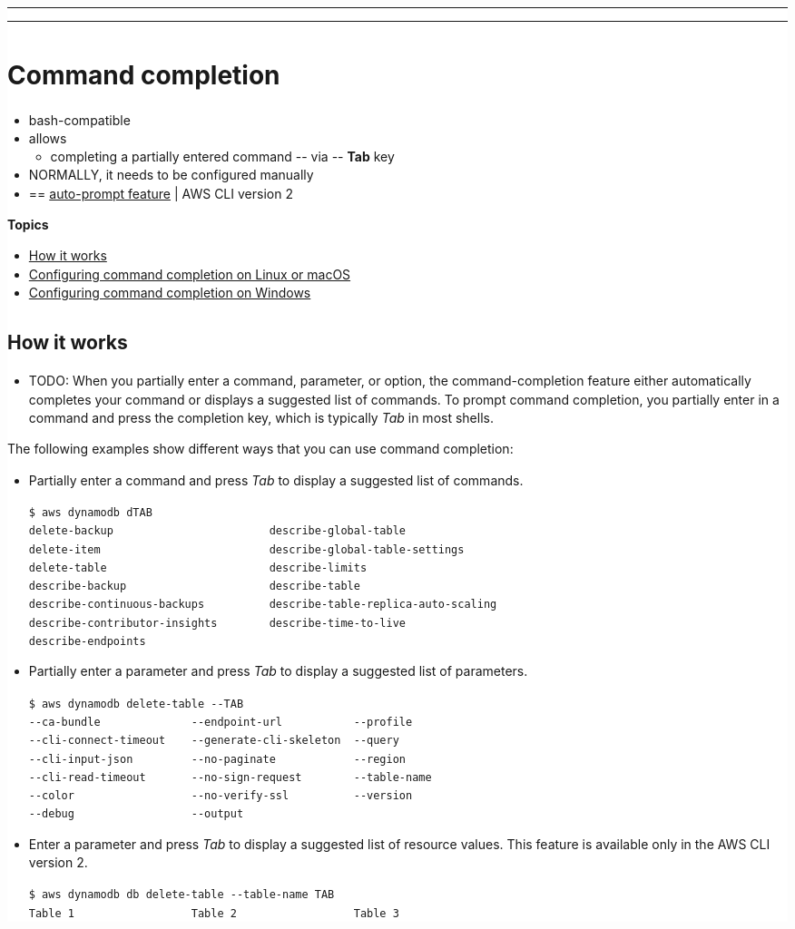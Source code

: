 --------

--------

# Command completion<a name="cli-configure-completion"></a>

* bash-compatible
* allows
  * completing a partially entered command -- via -- **Tab** key
* NORMALLY, it needs to be configured manually
* == [auto-prompt feature](cli-usage-parameters-prompting.md) | AWS CLI version 2

**Topics**
+ [How it works](#cli-command-completion-about)
+ [Configuring command completion on Linux or macOS](#cli-command-completion-linux)
+ [Configuring command completion on Windows](#cli-command-completion-windows)

## How it works<a name="cli-command-completion-about"></a>

* TODO:
When you partially enter a command, parameter, or option, the command\-completion feature either automatically completes your command or displays a suggested list of commands\. To prompt command completion, you partially enter in a command and press the completion key, which is typically *Tab* in most shells\.

The following examples show different ways that you can use command completion:
+ Partially enter a command and press *Tab* to display a suggested list of commands\.

  ```
  $ aws dynamodb dTAB
  delete-backup                        describe-global-table
  delete-item                          describe-global-table-settings
  delete-table                         describe-limits
  describe-backup                      describe-table
  describe-continuous-backups          describe-table-replica-auto-scaling
  describe-contributor-insights        describe-time-to-live
  describe-endpoints
  ```
+ Partially enter a parameter and press *Tab* to display a suggested list of parameters\.

  ```
  $ aws dynamodb delete-table --TAB
  --ca-bundle              --endpoint-url           --profile              
  --cli-connect-timeout    --generate-cli-skeleton  --query                
  --cli-input-json         --no-paginate            --region               
  --cli-read-timeout       --no-sign-request        --table-name           
  --color                  --no-verify-ssl          --version              
  --debug                  --output
  ```
+ Enter a parameter and press *Tab* to display a suggested list of resource values\. This feature is available only in the AWS CLI version 2\.

  ```
  $ aws dynamodb db delete-table --table-name TAB
  Table 1                  Table 2                  Table 3
  ```
